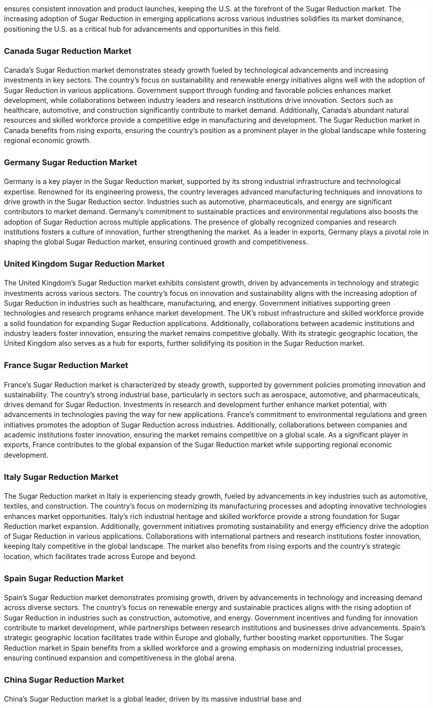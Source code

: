 ensures consistent innovation and product launches, keeping the U.S. at the forefront of the Sugar Reduction market. The increasing adoption of Sugar Reduction in emerging applications across various industries solidifies its market dominance, positioning the U.S. as a critical hub for advancements and opportunities in this field.</p><h3>Canada Sugar Reduction Market</h3><p>Canada&rsquo;s Sugar Reduction market demonstrates steady growth fueled by technological advancements and increasing investments in key sectors. The country&rsquo;s focus on sustainability and renewable energy initiatives aligns well with the adoption of Sugar Reduction in various applications. Government support through funding and favorable policies enhances market development, while collaborations between industry leaders and research institutions drive innovation. Sectors such as healthcare, automotive, and construction significantly contribute to market demand. Additionally, Canada&rsquo;s abundant natural resources and skilled workforce provide a competitive edge in manufacturing and development. The Sugar Reduction market in Canada benefits from rising exports, ensuring the country&rsquo;s position as a prominent player in the global landscape while fostering regional economic growth.</p><h3>Germany Sugar Reduction Market</h3><p>Germany is a key player in the Sugar Reduction market, supported by its strong industrial infrastructure and technological expertise. Renowned for its engineering prowess, the country leverages advanced manufacturing techniques and innovations to drive growth in the Sugar Reduction sector. Industries such as automotive, pharmaceuticals, and energy are significant contributors to market demand. Germany&rsquo;s commitment to sustainable practices and environmental regulations also boosts the adoption of Sugar Reduction across multiple applications. The presence of globally recognized companies and research institutions fosters a culture of innovation, further strengthening the market. As a leader in exports, Germany plays a pivotal role in shaping the global Sugar Reduction market, ensuring continued growth and competitiveness.</p><h3>United Kingdom Sugar Reduction Market</h3><p>The United Kingdom&rsquo;s Sugar Reduction market exhibits consistent growth, driven by advancements in technology and strategic investments across various sectors. The country&rsquo;s focus on innovation and sustainability aligns with the increasing adoption of Sugar Reduction in industries such as healthcare, manufacturing, and energy. Government initiatives supporting green technologies and research programs enhance market development. The UK&rsquo;s robust infrastructure and skilled workforce provide a solid foundation for expanding Sugar Reduction applications. Additionally, collaborations between academic institutions and industry leaders foster innovation, ensuring the market remains competitive globally. With its strategic geographic location, the United Kingdom also serves as a hub for exports, further solidifying its position in the Sugar Reduction market.</p><h3>France Sugar Reduction Market</h3><p>France&rsquo;s Sugar Reduction market is characterized by steady growth, supported by government policies promoting innovation and sustainability. The country&rsquo;s strong industrial base, particularly in sectors such as aerospace, automotive, and pharmaceuticals, drives demand for Sugar Reduction. Investments in research and development further enhance market potential, with advancements in technologies paving the way for new applications. France&rsquo;s commitment to environmental regulations and green initiatives promotes the adoption of Sugar Reduction across industries. Additionally, collaborations between companies and academic institutions foster innovation, ensuring the market remains competitive on a global scale. As a significant player in exports, France contributes to the global expansion of the Sugar Reduction market while supporting regional economic development.</p><h3>Italy Sugar Reduction Market</h3><p>The Sugar Reduction market in Italy is experiencing steady growth, fueled by advancements in key industries such as automotive, textiles, and construction. The country&rsquo;s focus on modernizing its manufacturing processes and adopting innovative technologies enhances market opportunities. Italy&rsquo;s rich industrial heritage and skilled workforce provide a strong foundation for Sugar Reduction market expansion. Additionally, government initiatives promoting sustainability and energy efficiency drive the adoption of Sugar Reduction in various applications. Collaborations with international partners and research institutions foster innovation, keeping Italy competitive in the global landscape. The market also benefits from rising exports and the country&rsquo;s strategic location, which facilitates trade across Europe and beyond.</p><h3>Spain Sugar Reduction Market</h3><p>Spain&rsquo;s Sugar Reduction market demonstrates promising growth, driven by advancements in technology and increasing demand across diverse sectors. The country&rsquo;s focus on renewable energy and sustainable practices aligns with the rising adoption of Sugar Reduction in industries such as construction, automotive, and energy. Government incentives and funding for innovation contribute to market development, while partnerships between research institutions and businesses drive advancements. Spain&rsquo;s strategic geographic location facilitates trade within Europe and globally, further boosting market opportunities. The Sugar Reduction market in Spain benefits from a skilled workforce and a growing emphasis on modernizing industrial processes, ensuring continued expansion and competitiveness in the global arena.</p><h3>China Sugar Reduction Market</h3><p>China&rsquo;s Sugar Reduction market is a global leader, driven by its massive industrial base and